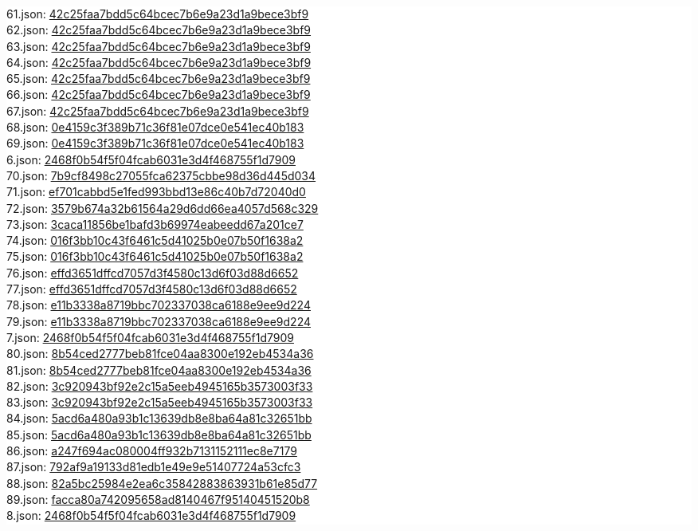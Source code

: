 61.json: [42c25faa7bdd5c64bcec7b6e9a23d1a9bece3bf9](https://github.com/apache/accumulo/commit/42c25faa7bdd5c64bcec7b6e9a23d1a9bece3bf9)  
62.json: [42c25faa7bdd5c64bcec7b6e9a23d1a9bece3bf9](https://github.com/apache/accumulo/commit/42c25faa7bdd5c64bcec7b6e9a23d1a9bece3bf9)  
63.json: [42c25faa7bdd5c64bcec7b6e9a23d1a9bece3bf9](https://github.com/apache/accumulo/commit/42c25faa7bdd5c64bcec7b6e9a23d1a9bece3bf9)  
64.json: [42c25faa7bdd5c64bcec7b6e9a23d1a9bece3bf9](https://github.com/apache/accumulo/commit/42c25faa7bdd5c64bcec7b6e9a23d1a9bece3bf9)  
65.json: [42c25faa7bdd5c64bcec7b6e9a23d1a9bece3bf9](https://github.com/apache/accumulo/commit/42c25faa7bdd5c64bcec7b6e9a23d1a9bece3bf9)  
66.json: [42c25faa7bdd5c64bcec7b6e9a23d1a9bece3bf9](https://github.com/apache/accumulo/commit/42c25faa7bdd5c64bcec7b6e9a23d1a9bece3bf9)  
67.json: [42c25faa7bdd5c64bcec7b6e9a23d1a9bece3bf9](https://github.com/apache/accumulo/commit/42c25faa7bdd5c64bcec7b6e9a23d1a9bece3bf9)  
68.json: [0e4159c3f389b71c36f81e07dce0e541ec40b183](https://github.com/apache/accumulo/commit/0e4159c3f389b71c36f81e07dce0e541ec40b183)  
69.json: [0e4159c3f389b71c36f81e07dce0e541ec40b183](https://github.com/apache/accumulo/commit/0e4159c3f389b71c36f81e07dce0e541ec40b183)  
6.json: [2468f0b54f5f04fcab6031e3d4f468755f1d7909](https://github.com/apache/accumulo/commit/2468f0b54f5f04fcab6031e3d4f468755f1d7909)  
70.json: [7b9cf8498c27055fca62375cbbe98d36d445d034](https://github.com/apache/accumulo/commit/7b9cf8498c27055fca62375cbbe98d36d445d034)  
71.json: [ef701cabbd5e1fed993bbd13e86c40b7d72040d0](https://github.com/apache/accumulo/commit/ef701cabbd5e1fed993bbd13e86c40b7d72040d0)  
72.json: [3579b674a32b61564a29d6dd66ea4057d568c329](https://github.com/apache/accumulo/commit/3579b674a32b61564a29d6dd66ea4057d568c329)  
73.json: [3caca11856be1bafd3b69974eabeedd67a201ce7](https://github.com/apache/accumulo/commit/3caca11856be1bafd3b69974eabeedd67a201ce7)  
74.json: [016f3bb10c43f6461c5d41025b0e07b50f1638a2](https://github.com/apache/accumulo/commit/016f3bb10c43f6461c5d41025b0e07b50f1638a2)  
75.json: [016f3bb10c43f6461c5d41025b0e07b50f1638a2](https://github.com/apache/accumulo/commit/016f3bb10c43f6461c5d41025b0e07b50f1638a2)  
76.json: [effd3651dffcd7057d3f4580c13d6f03d88d6652](https://github.com/apache/accumulo/commit/effd3651dffcd7057d3f4580c13d6f03d88d6652)  
77.json: [effd3651dffcd7057d3f4580c13d6f03d88d6652](https://github.com/apache/accumulo/commit/effd3651dffcd7057d3f4580c13d6f03d88d6652)  
78.json: [e11b3338a8719bbc702337038ca6188e9ee9d224](https://github.com/apache/accumulo/commit/e11b3338a8719bbc702337038ca6188e9ee9d224)  
79.json: [e11b3338a8719bbc702337038ca6188e9ee9d224](https://github.com/apache/accumulo/commit/e11b3338a8719bbc702337038ca6188e9ee9d224)  
7.json: [2468f0b54f5f04fcab6031e3d4f468755f1d7909](https://github.com/apache/accumulo/commit/2468f0b54f5f04fcab6031e3d4f468755f1d7909)  
80.json: [8b54ced2777beb81fce04aa8300e192eb4534a36](https://github.com/apache/accumulo/commit/8b54ced2777beb81fce04aa8300e192eb4534a36)  
81.json: [8b54ced2777beb81fce04aa8300e192eb4534a36](https://github.com/apache/accumulo/commit/8b54ced2777beb81fce04aa8300e192eb4534a36)  
82.json: [3c920943bf92e2c15a5eeb4945165b3573003f33](https://github.com/apache/accumulo/commit/3c920943bf92e2c15a5eeb4945165b3573003f33)  
83.json: [3c920943bf92e2c15a5eeb4945165b3573003f33](https://github.com/apache/accumulo/commit/3c920943bf92e2c15a5eeb4945165b3573003f33)  
84.json: [5acd6a480a93b1c13639db8e8ba64a81c32651bb](https://github.com/apache/accumulo/commit/5acd6a480a93b1c13639db8e8ba64a81c32651bb)  
85.json: [5acd6a480a93b1c13639db8e8ba64a81c32651bb](https://github.com/apache/accumulo/commit/5acd6a480a93b1c13639db8e8ba64a81c32651bb)  
86.json: [a247f694ac080004ff932b7131152111ec8e7179](https://github.com/apache/accumulo/commit/a247f694ac080004ff932b7131152111ec8e7179)  
87.json: [792af9a19133d81edb1e49e9e51407724a53cfc3](https://github.com/apache/accumulo/commit/792af9a19133d81edb1e49e9e51407724a53cfc3)  
88.json: [82a5bc25984e2ea6c35842883863931b61e85d77](https://github.com/apache/accumulo/commit/82a5bc25984e2ea6c35842883863931b61e85d77)  
89.json: [facca80a742095658ad8140467f95140451520b8](https://github.com/apache/accumulo/commit/facca80a742095658ad8140467f95140451520b8)  
8.json: [2468f0b54f5f04fcab6031e3d4f468755f1d7909](https://github.com/apache/accumulo/commit/2468f0b54f5f04fcab6031e3d4f468755f1d7909)  